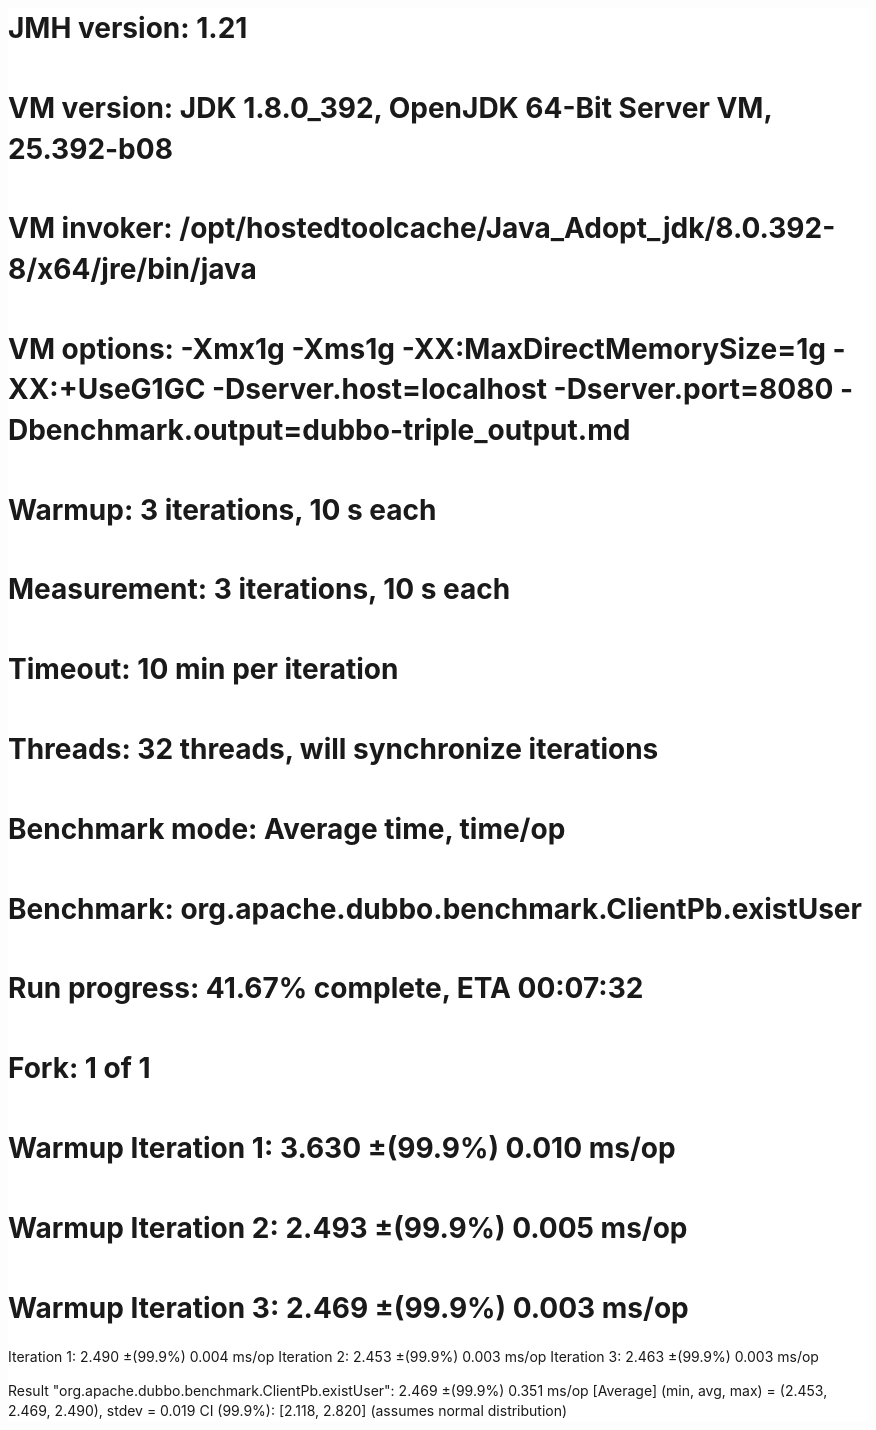 
# JMH version: 1.21
# VM version: JDK 1.8.0_392, OpenJDK 64-Bit Server VM, 25.392-b08
# VM invoker: /opt/hostedtoolcache/Java_Adopt_jdk/8.0.392-8/x64/jre/bin/java
# VM options: -Xmx1g -Xms1g -XX:MaxDirectMemorySize=1g -XX:+UseG1GC -Dserver.host=localhost -Dserver.port=8080 -Dbenchmark.output=dubbo-triple_output.md
# Warmup: 3 iterations, 10 s each
# Measurement: 3 iterations, 10 s each
# Timeout: 10 min per iteration
# Threads: 32 threads, will synchronize iterations
# Benchmark mode: Average time, time/op
# Benchmark: org.apache.dubbo.benchmark.ClientPb.existUser

# Run progress: 41.67% complete, ETA 00:07:32
# Fork: 1 of 1
# Warmup Iteration   1: 3.630 ±(99.9%) 0.010 ms/op
# Warmup Iteration   2: 2.493 ±(99.9%) 0.005 ms/op
# Warmup Iteration   3: 2.469 ±(99.9%) 0.003 ms/op
Iteration   1: 2.490 ±(99.9%) 0.004 ms/op
Iteration   2: 2.453 ±(99.9%) 0.003 ms/op
Iteration   3: 2.463 ±(99.9%) 0.003 ms/op


Result "org.apache.dubbo.benchmark.ClientPb.existUser":
  2.469 ±(99.9%) 0.351 ms/op [Average]
  (min, avg, max) = (2.453, 2.469, 2.490), stdev = 0.019
  CI (99.9%): [2.118, 2.820] (assumes normal distribution)
